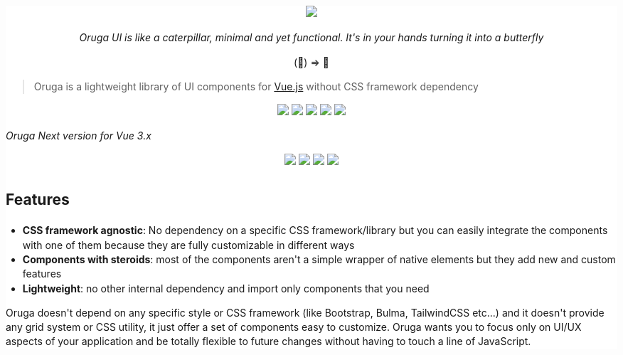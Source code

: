 <p align="center">
    <a href="https://oruga.io">
        <img width="240" src="https://github.com/oruga-ui/oruga/raw/master/packages/docs/.vuepress/public/logo.png" />
    </a>
</p>

<p align="center">
  <i>Oruga UI is like a caterpillar, minimal and yet functional. It's in your hands turning it into a butterfly</i>
</p>

<p align="center">
(🐛) => 🦋
</p>

> Oruga is a lightweight library of UI components for [Vue.js](https://vuejs.org/) without CSS framework dependency

<p align="center">
    <a href="https://www.npmjs.com/package/@oruga-ui/oruga"><img src="https://img.shields.io/npm/v/@oruga-ui/oruga.svg?logo=npm" /></a>
    <a href="https://www.npmjs.com/package/@oruga-ui/oruga"><img src="https://img.shields.io/npm/dt/@oruga-ui/oruga.svg" /></a>
    <a href="https://github.com/oruga-ui/oruga/actions"><img src="https://github.com/oruga-ui/oruga/actions/workflows/build.yml/badge.svg" /><a>
    <a href="https://codecov.io/gh/oruga-ui/oruga"><img src="https://codecov.io/gh/oruga-ui/oruga/branch/develop/badge.svg?flag=oruga" /></a>
    <a href="https://discord.gg/RuKuBYN"><img src="https://img.shields.io/badge/chat-on%20discord-7289DA.svg?logo=discord" /></a>
</p>

*Oruga Next version for Vue 3.x*

<p align="center">
    <a href="https://www.npmjs.com/package/@oruga-ui/oruga-next"><img src="https://img.shields.io/npm/v/@oruga-ui/oruga-next.svg?logo=npm" /></a>
    <a href="https://www.npmjs.com/package/@oruga-ui/oruga-next"><img src="https://img.shields.io/npm/dt/@oruga-ui/oruga-next.svg" /></a>
    <a href="https://github.com/oruga-ui/oruga/actions"><img src="https://github.com/oruga-ui/oruga/actions/workflows/build-next.yml/badge.svg" /><a>
    <a href="https://codecov.io/gh/oruga-ui/oruga"><img src="https://codecov.io/gh/oruga-ui/oruga/branch/develop/badge.svg?flag=oruga-next" /></a>
</p>

## Features

* **CSS framework agnostic**: No dependency on a specific CSS framework/library but you can easily integrate the components with one of them because they are fully customizable in different ways
* **Components with steroids**: most of the components aren't a simple wrapper of native elements but they add new and custom features
* **Lightweight**: no other internal dependency and import only components that you need

Oruga doesn't depend on any specific style or CSS framework (like Bootstrap, Bulma, TailwindCSS etc...) and it doesn't provide any grid system or CSS utility, it just offer a set of components easy to customize. Oruga wants you to focus only on UI/UX aspects of your application and be totally flexible to future changes without having to touch a line of JavaScript.
